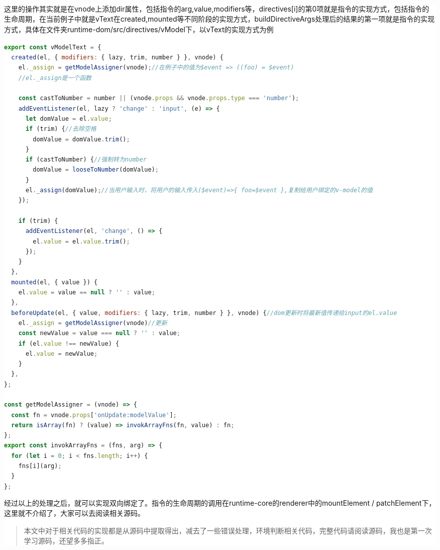 这里的操作其实就是在vnode上添加dir属性，包括指令的arg,value,modifiers等，directives[i]的第0项就是指令的实现方式，包括指令的生命周期，在当前例子中就是vText在created,mounted等不同阶段的实现方式，buildDirectiveArgs处理后的结果的第一项就是指令的实现方式，具体在文件夹runtime-dom/src/directives/vModel下，以vText的实现方式为例

```javascript
export const vModelText = {
  created(el, { modifiers: { lazy, trim, number } }, vnode) {
    el._assign = getModelAssigner(vnode);//在例子中的值为$event => ((foo) = $event)
    //el._assign是一个函数
    
    const castToNumber = number || (vnode.props && vnode.props.type === 'number');
    addEventListener(el, lazy ? 'change' : 'input', (e) => {
      let domValue = el.value;
      if (trim) {//去除空格
        domValue = domValue.trim();
      }
      if (castToNumber) {//强制转为number
        domValue = looseToNumber(domValue);
      }
      el._assign(domValue);//当用户输入时，将用户的输入传入($event)=>{ foo=$event },复制给用户绑定的v-model的值
    });

    if (trim) {
      addEventListener(el, 'change', () => {
        el.value = el.value.trim();
      });
    }
  },
  mounted(el, { value }) {
    el.value = value == null ? '' : value;
  },
  beforeUpdate(el, { value, modifiers: { lazy, trim, number } }, vnode) {//dom更新时将最新值传递给input的el.value
    el._assign = getModelAssigner(vnode)//更新
    const newValue = value === null ? '' : value;
    if (el.value !== newValue) {
      el.value = newValue;
    }
  },
};

const getModelAssigner = (vnode) => {
  const fn = vnode.props['onUpdate:modelValue'];
  return isArray(fn) ? (value) => invokArrayFns(fn, value) : fn;
};
export const invokArrayFns = (fns, arg) => {
  for (let i = 0; i < fns.length; i++) {
    fns[i](arg);
  }
};
```

经过以上的处理之后，就可以实现双向绑定了。指令的生命周期的调用在runtime-core的renderer中的mountElement / patchElement下，这里就不介绍了，大家可以去阅读相关源码。

> 本文中对于相关代码的实现都是从源码中提取得出，减去了一些错误处理，环境判断相关代码，完整代码请阅读源码，我也是第一次学习源码，还望多多指正。